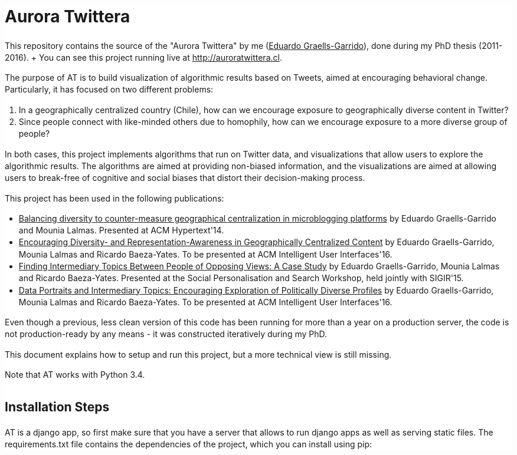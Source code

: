 # Aurora Twittera

This repository contains the source of the "Aurora Twittera" by me ([Eduardo Graells-Garrido](https://twitter.com/carnby)), done during my PhD thesis (2011-2016). +
You can see this project running live at http://auroratwittera.cl.

The purpose of AT is to build visualization of algorithmic results based on Tweets, aimed at encouraging behavioral change.
Particularly, it has focused on two different problems:

  1. In a geographically centralized country (Chile), how can we encourage exposure to geographically diverse content in Twitter?
  2. Since people connect with like-minded others due to homophily, how can we encourage exposure to a more diverse group of people?

In both cases, this project implements algorithms that run on Twitter data, and visualizations that allow users to explore
the algorithmic results. The algorithms are aimed at providing non-biased information, and the visualizations are aimed at
allowing users to break-free of cognitive and social biases that distort their decision-making process.

This project has been used in the following publications:

  * [Balancing diversity to counter-measure geographical centralization in microblogging platforms](http://dl.acm.org/citation.cfm?id=2631823) by
  Eduardo Graells-Garrido and Mounia Lalmas. Presented at ACM Hypertext'14.
  * [Encouraging Diversity- and Representation-Awareness in Geographically Centralized Content](http://arxiv.org/abs/1510.01920)
  by Eduardo Graells-Garrido, Mounia Lalmas and Ricardo Baeza-Yates. To be presented at ACM Intelligent User Interfaces'16.
  * [Finding Intermediary Topics Between People of Opposing Views: A Case Study](http://arxiv.org/abs/1506.00963) by Eduardo Graells-Garrido, Mounia Lalmas and
  Ricardo Baeza-Yates. Presented at the Social Personalisation and Search Workshop, held jointly with SIGIR'15.
  * [Data Portraits and Intermediary Topics: Encouraging Exploration of Politically Diverse Profiles](http://arxiv.org/abs/1601.00481)
  by Eduardo Graells-Garrido, Mounia Lalmas and Ricardo Baeza-Yates. To be presented at ACM Intelligent User Interfaces'16.

Even though a previous, less clean version of this code has been running
for more than a year on a production server, the code is not production-ready by any means - it was constructed iteratively
during my PhD.

This document explains how to setup and run this project, but a more technical view is still missing.

Note that AT works with Python 3.4.

## Installation Steps

AT is a django app, so first make sure that you have a server that allows to run django apps as well as serving static files.
The requirements.txt file contains the dependencies of the project, which you can install using pip:
